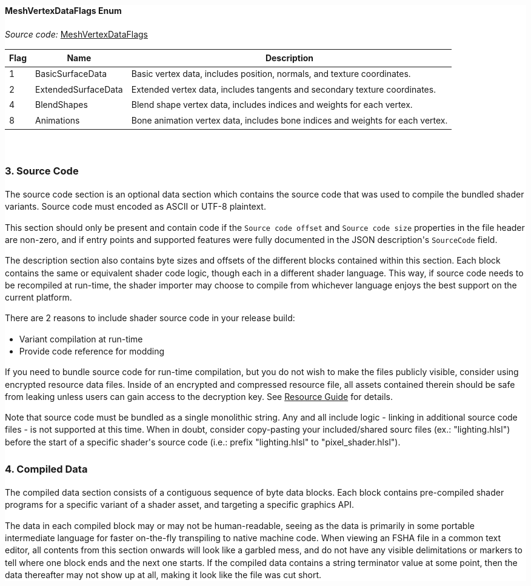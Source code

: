 #### MeshVertexDataFlags Enum
_Source code:_ [MeshVertexDataFlags](../../FragEngine3/FragEngine3/Graphics/Resources/VertexDataTypes.cs)<br>

| Flag | Name                | Description                                                                    |
| ---- | ------------------- | ------------------------------------------------------------------------------ |
|    1 | BasicSurfaceData    | Basic vertex data, includes position, normals, and texture coordinates.        |
|    2 | ExtendedSurfaceData | Extended vertex data, includes tangents and secondary texture coordinates.     |
|    4 | BlendShapes         | Blend shape vertex data, includes indices and weights for each vertex.         |
|    8 | Animations          | Bone animation vertex data, includes bone indices and weights for each vertex. |

<br>


### 3. Source Code
The source code section is an optional data section which contains the source code that was used to compile the bundled shader variants. Source code must encoded as ASCII or UTF-8 plaintext.

This section should only be present and contain code if the `Source code offset` and `Source code size` properties in the file header are non-zero, and if entry points and supported features were fully documented in the JSON description's `SourceCode` field.

The description section also contains byte sizes and offsets of the different blocks contained within this section. Each block contains the same or equivalent shader code logic, though each in a different shader language. This way, if source code needs to be recompiled at run-time, the shader importer may choose to compile from whichever language enjoys the best support on the current platform.

There are 2 reasons to include shader source code in your release build:
- Variant compilation at run-time
- Provide code reference for modding

If you need to bundle source code for run-time compilation, but you do not wish to make the files publicly visible, consider using encrypted resource data files. Inside of an encrypted and compressed resource file, all assets contained therein should be safe from leaking unless users can gain access to the decryption key. See [Resource Guide](../Resources/Resource%20Guide.md) for details.

Note that source code must be bundled as a single monolithic string. Any and all include logic - linking in additional source code files - is not supported at this time. When in doubt, consider copy-pasting your included/shared sourc files (ex.: "lighting.hlsl") before the start of a specific shader's source code (i.e.: prefix "lighting.hlsl" to "pixel_shader.hlsl").

### 4. Compiled Data
The compiled data section consists of a contiguous sequence of byte data blocks. Each block contains pre-compiled shader programs for a specific variant of a shader asset, and targeting a specific graphics API.

The data in each compiled block may or may not be human-readable, seeing as the data is primarily in some portable intermediate language for faster on-the-fly transpiling to native machine code. When viewing an FSHA file in a common text editor, all contents from this section onwards will look like a garbled mess, and do not have any visible delimitations or markers to tell where one block ends and the next one starts. If the compiled data contains a string terminator value at some point, then the data thereafter may not show up at all, making it look like the file was cut short.
